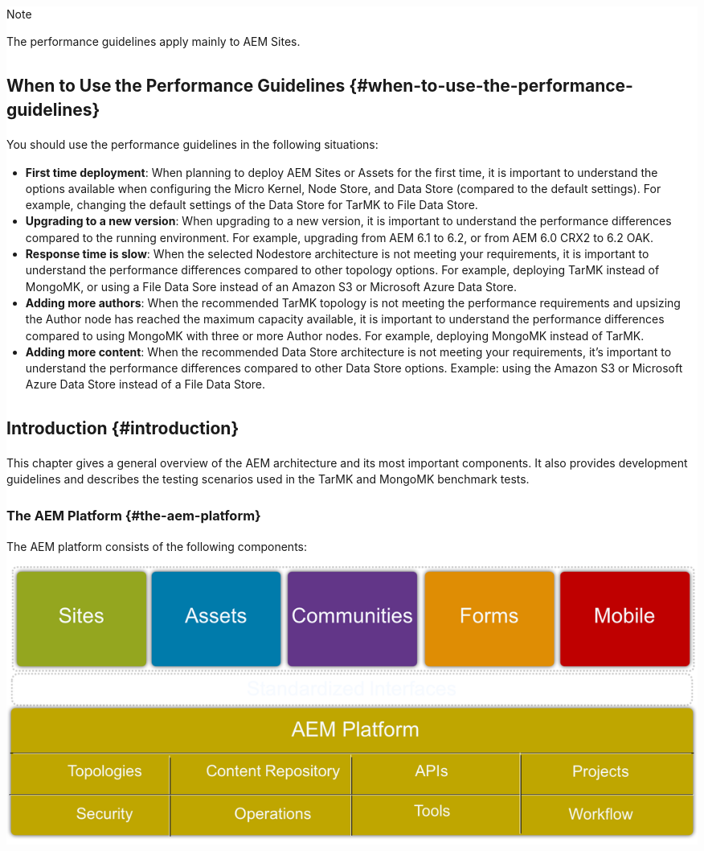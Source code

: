   </tr>
 </tbody>
</table>

>[!NOTE]
>
>The performance guidelines apply mainly to AEM Sites.

## When to Use the Performance Guidelines {#when-to-use-the-performance-guidelines}

You should use the performance guidelines in the following situations:

* **First time deployment**: When planning to deploy AEM Sites or Assets for the first time, it is important to understand the options available when configuring the Micro Kernel, Node Store, and Data Store (compared to the default settings). For example, changing the default settings of the Data Store for TarMK to File Data Store.
* **Upgrading to a new version**: When upgrading to a new version, it is important to understand the performance differences compared to the running environment. For example, upgrading from AEM 6.1 to 6.2, or from AEM 6.0 CRX2 to 6.2 OAK.
* **Response time is slow**: When the selected Nodestore architecture is not meeting your requirements, it is important to understand the performance differences compared to other topology options. For example, deploying TarMK instead of MongoMK, or using a File Data Sore instead of an Amazon S3 or Microsoft Azure Data Store.
* **Adding more authors**: When the recommended TarMK topology is not meeting the performance requirements and upsizing the Author node has reached the maximum capacity available, it is important to understand the performance differences compared to using MongoMK with three or more Author nodes. For example, deploying MongoMK instead of TarMK.
* **Adding more content**: When the recommended Data Store architecture is not meeting your requirements, it’s important to understand the performance differences compared to other Data Store options. Example: using the Amazon S3 or Microsoft Azure Data Store instead of a File Data Store.

## Introduction {#introduction}

This chapter gives a general overview of the AEM architecture and its most important components. It also provides development guidelines and describes the testing scenarios used in the TarMK and MongoMK benchmark tests.

### The AEM Platform {#the-aem-platform}

The AEM platform consists of the following components:

![chlimage_1](assets/chlimage_1a.png)
